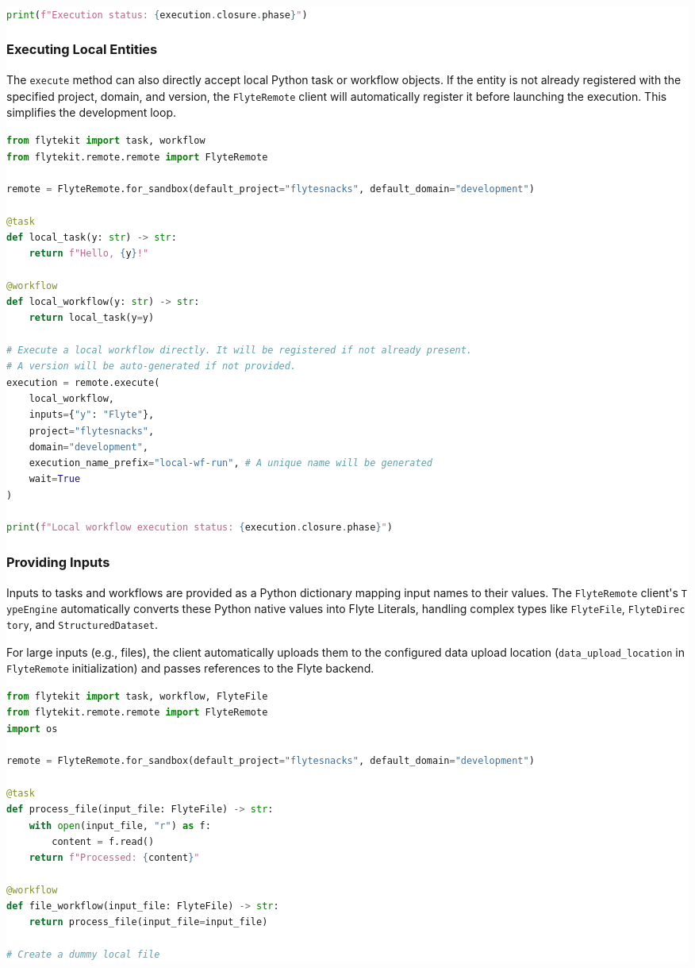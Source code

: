 ```python
print(f"Execution status: {execution.closure.phase}")
```

### Executing Local Entities

The `execute` method can also directly accept local Python task or workflow objects. If the entity is not already registered with the specified project, domain, and version, the `FlyteRemote` client will automatically register it before launching the execution. This simplifies the development loop.

```python
from flytekit import task, workflow
from flytekit.remote.remote import FlyteRemote

remote = FlyteRemote.for_sandbox(default_project="flytesnacks", default_domain="development")

@task
def local_task(y: str) -> str:
    return f"Hello, {y}!"

@workflow
def local_workflow(y: str) -> str:
    return local_task(y=y)

# Execute a local workflow directly. It will be registered if not already present.
# A version will be auto-generated if not provided.
execution = remote.execute(
    local_workflow,
    inputs={"y": "Flyte"},
    project="flytesnacks",
    domain="development",
    execution_name_prefix="local-wf-run", # A unique name will be generated
    wait=True
)

print(f"Local workflow execution status: {execution.closure.phase}")
```

### Providing Inputs

Inputs to tasks and workflows are provided as a Python dictionary mapping input names to their values. The `FlyteRemote` client's `TypeEngine` automatically converts these Python native values into Flyte Literals, handling complex types like `FlyteFile`, `FlyteDirectory`, and `StructuredDataset`.

For large inputs (e.g., files), the client automatically uploads them to the configured data upload location (`data_upload_location` in `FlyteRemote` initialization) and passes references to the Flyte backend.

```python
from flytekit import task, workflow, FlyteFile
from flytekit.remote.remote import FlyteRemote
import os

remote = FlyteRemote.for_sandbox(default_project="flytesnacks", default_domain="development")

@task
def process_file(input_file: FlyteFile) -> str:
    with open(input_file, "r") as f:
        content = f.read()
    return f"Processed: {content}"

@workflow
def file_workflow(input_file: FlyteFile) -> str:
    return process_file(input_file=input_file)

# Create a dummy local file
```